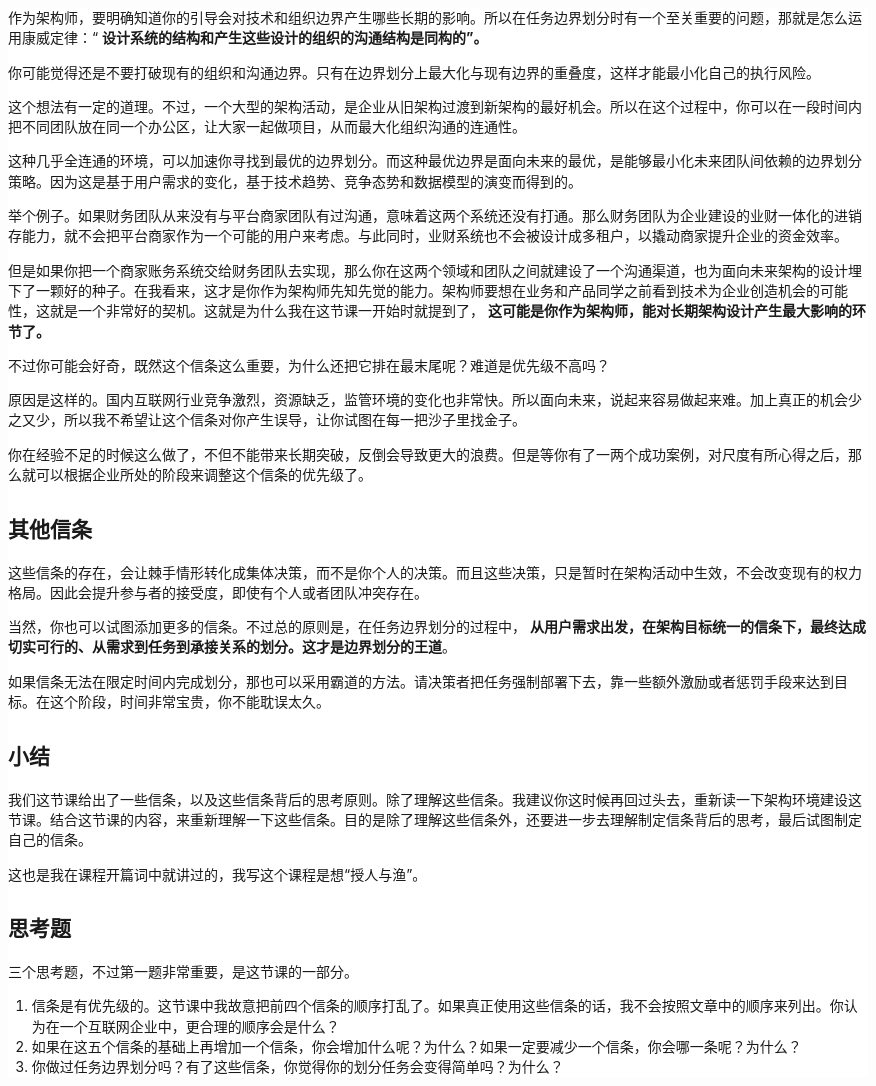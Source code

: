 作为架构师，要明确知道你的引导会对技术和组织边界产生哪些长期的影响。所以在任务边界划分时有一个至关重要的问题，那就是怎么运用康威定律：“ **设计系统的结构和产生这些设计的组织的沟通结构是同构的”。**

你可能觉得还是不要打破现有的组织和沟通边界。只有在边界划分上最大化与现有边界的重叠度，这样才能最小化自己的执行风险。

这个想法有一定的道理。不过，一个大型的架构活动，是企业从旧架构过渡到新架构的最好机会。所以在这个过程中，你可以在一段时间内把不同团队放在同一个办公区，让大家一起做项目，从而最大化组织沟通的连通性。

这种几乎全连通的环境，可以加速你寻找到最优的边界划分。而这种最优边界是面向未来的最优，是能够最小化未来团队间依赖的边界划分策略。因为这是基于用户需求的变化，基于技术趋势、竞争态势和数据模型的演变而得到的。

举个例子。如果财务团队从来没有与平台商家团队有过沟通，意味着这两个系统还没有打通。那么财务团队为企业建设的业财一体化的进销存能力，就不会把平台商家作为一个可能的用户来考虑。与此同时，业财系统也不会被设计成多租户，以撬动商家提升企业的资金效率。

但是如果你把一个商家账务系统交给财务团队去实现，那么你在这两个领域和团队之间就建设了一个沟通渠道，也为面向未来架构的设计埋下了一颗好的种子。在我看来，这才是你作为架构师先知先觉的能力。架构师要想在业务和产品同学之前看到技术为企业创造机会的可能性，这就是一个非常好的契机。这就是为什么我在这节课一开始时就提到了， **这可能是你作为架构师，能对长期架构设计产生最大影响的环节了。**

不过你可能会好奇，既然这个信条这么重要，为什么还把它排在最末尾呢？难道是优先级不高吗？

原因是这样的。国内互联网行业竞争激烈，资源缺乏，监管环境的变化也非常快。所以面向未来，说起来容易做起来难。加上真正的机会少之又少，所以我不希望让这个信条对你产生误导，让你试图在每一把沙子里找金子。

你在经验不足的时候这么做了，不但不能带来长期突破，反倒会导致更大的浪费。但是等你有了一两个成功案例，对尺度有所心得之后，那么就可以根据企业所处的阶段来调整这个信条的优先级了。

## 其他信条

这些信条的存在，会让棘手情形转化成集体决策，而不是你个人的决策。而且这些决策，只是暂时在架构活动中生效，不会改变现有的权力格局。因此会提升参与者的接受度，即使有个人或者团队冲突存在。

当然，你也可以试图添加更多的信条。不过总的原则是，在任务边界划分的过程中， **从用户需求出发，在架构目标统一的信条下，最终达成切实可行的、从需求到任务到承接关系的划分。这才是边界划分的王道**。

如果信条无法在限定时间内完成划分，那也可以采用霸道的方法。请决策者把任务强制部署下去，靠一些额外激励或者惩罚手段来达到目标。在这个阶段，时间非常宝贵，你不能耽误太久。

## 小结

我们这节课给出了一些信条，以及这些信条背后的思考原则。除了理解这些信条。我建议你这时候再回过头去，重新读一下架构环境建设这节课。结合这节课的内容，来重新理解一下这些信条。目的是除了理解这些信条外，还要进一步去理解制定信条背后的思考，最后试图制定自己的信条。

这也是我在课程开篇词中就讲过的，我写这个课程是想“授人与渔”。

## 思考题

三个思考题，不过第一题非常重要，是这节课的一部分。

1. 信条是有优先级的。这节课中我故意把前四个信条的顺序打乱了。如果真正使用这些信条的话，我不会按照文章中的顺序来列出。你认为在一个互联网企业中，更合理的顺序会是什么？
2. 如果在这五个信条的基础上再增加一个信条，你会增加什么呢？为什么？如果一定要减少一个信条，你会哪一条呢？为什么？
3. 你做过任务边界划分吗？有了这些信条，你觉得你的划分任务会变得简单吗？为什么？
